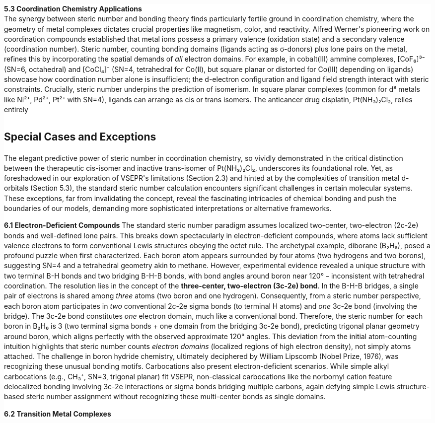**5.3 Coordination Chemistry Applications**  
The synergy between steric number and bonding theory finds particularly fertile ground in coordination chemistry, where the geometry of metal complexes dictates crucial properties like magnetism, color, and reactivity. Alfred Werner's pioneering work on coordination compounds established that metal ions possess a primary valence (oxidation state) and a secondary valence (coordination number). Steric number, counting bonding domains (ligands acting as σ-donors) plus lone pairs on the metal, refines this by incorporating the spatial demands of *all* electron domains. For example, in cobalt(III) ammine complexes, [CoF₆]³⁻ (SN=6, octahedral) and [CoCl₄]⁻ (SN=4, tetrahedral for Co(II), but square planar or distorted for Co(III) depending on ligands) showcase how coordination number alone is insufficient; the d-electron configuration and ligand field strength interact with steric constraints. Crucially, steric number underpins the prediction of isomerism. In square planar complexes (common for d⁸ metals like Ni²⁺, Pd²⁺, Pt²⁺ with SN=4), ligands can arrange as cis or trans isomers. The anticancer drug cisplatin, Pt(NH₃)₂Cl₂, relies entirely

## Special Cases and Exceptions

The elegant predictive power of steric number in coordination chemistry, so vividly demonstrated in the critical distinction between the therapeutic cis-isomer and inactive trans-isomer of Pt(NH₃)₂Cl₂, underscores its foundational role. Yet, as foreshadowed in our exploration of VSEPR's limitations (Section 2.3) and hinted at by the complexities of transition metal d-orbitals (Section 5.3), the standard steric number calculation encounters significant challenges in certain molecular systems. These exceptions, far from invalidating the concept, reveal the fascinating intricacies of chemical bonding and push the boundaries of our models, demanding more sophisticated interpretations or alternative frameworks.

**6.1 Electron-Deficient Compounds**
The standard steric number paradigm assumes localized two-center, two-electron (2c-2e) bonds and well-defined lone pairs. This breaks down spectacularly in electron-deficient compounds, where atoms lack sufficient valence electrons to form conventional Lewis structures obeying the octet rule. The archetypal example, diborane (B₂H₆), posed a profound puzzle when first characterized. Each boron atom appears surrounded by four atoms (two hydrogens and two borons), suggesting SN=4 and a tetrahedral geometry akin to methane. However, experimental evidence revealed a unique structure with two terminal B-H bonds and two bridging B-H-B bonds, with bond angles around boron near 120° – inconsistent with tetrahedral coordination. The resolution lies in the concept of the **three-center, two-electron (3c-2e) bond**. In the B-H-B bridges, a single pair of electrons is shared among *three* atoms (two boron and one hydrogen). Consequently, from a steric number perspective, each boron atom participates in *two* conventional 2c-2e sigma bonds (to terminal H atoms) and *one* 3c-2e bond (involving the bridge). The 3c-2e bond constitutes *one* electron domain, much like a conventional bond. Therefore, the steric number for each boron in B₂H₆ is 3 (two terminal sigma bonds + one domain from the bridging 3c-2e bond), predicting trigonal planar geometry around boron, which aligns perfectly with the observed approximate 120° angles. This deviation from the initial atom-counting intuition highlights that steric number counts *electron domains* (localized regions of high electron density), not simply atoms attached. The challenge in boron hydride chemistry, ultimately deciphered by William Lipscomb (Nobel Prize, 1976), was recognizing these unusual bonding motifs. Carbocations also present electron-deficient scenarios. While simple alkyl carbocations (e.g., CH₃⁺, SN=3, trigonal planar) fit VSEPR, non-classical carbocations like the norbornyl cation feature delocalized bonding involving 3c-2e interactions or sigma bonds bridging multiple carbons, again defying simple Lewis structure-based steric number assignment without recognizing these multi-center bonds as single domains.

**6.2 Transition Metal Complexes**